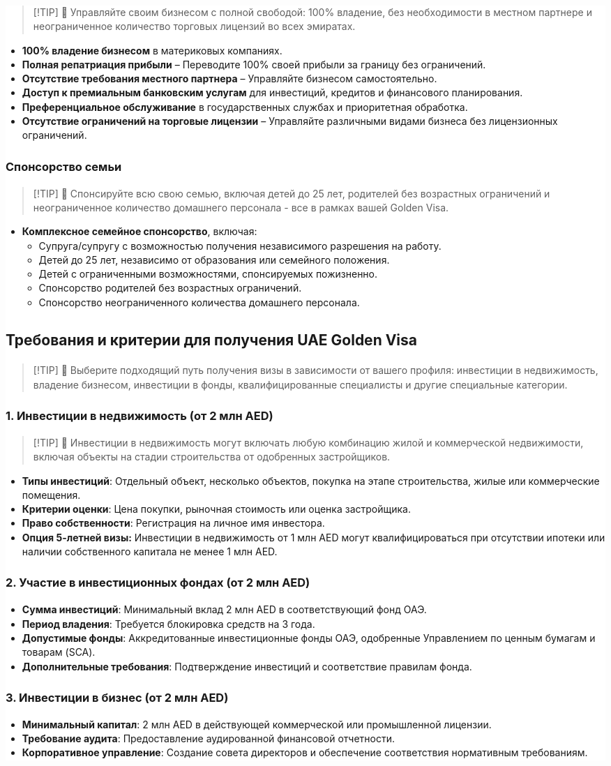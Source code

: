 > [!TIP] 💙 Управляйте своим бизнесом с полной свободой: 100% владение, без необходимости в местном партнере и неограниченное количество торговых лицензий во всех эмиратах.

- **100% владение бизнесом** в материковых компаниях.
- **Полная репатриация прибыли** – Переводите 100% своей прибыли за границу без ограничений.
- **Отсутствие требования местного партнера** – Управляйте бизнесом самостоятельно.
- **Доступ к премиальным банковским услугам** для инвестиций, кредитов и финансового планирования.
- **Преференциальное обслуживание** в государственных службах и приоритетная обработка.
- **Отсутствие ограничений на торговые лицензии** – Управляйте различными видами бизнеса без лицензионных ограничений.

### Спонсорство семьи

> [!TIP] 💙 Спонсируйте всю свою семью, включая детей до 25 лет, родителей без возрастных ограничений и неограниченное количество домашнего персонала - все в рамках вашей Golden Visa.

- **Комплексное семейное спонсорство**, включая:
  - Супруга/супругу с возможностью получения независимого разрешения на работу.
  - Детей до 25 лет, независимо от образования или семейного положения.
  - Детей с ограниченными возможностями, спонсируемых пожизненно.
  - Спонсорство родителей без возрастных ограничений.
  - Спонсорство неограниченного количества домашнего персонала.

## Требования и критерии для получения UAE Golden Visa

> [!TIP] 💙 Выберите подходящий путь получения визы в зависимости от вашего профиля: инвестиции в недвижимость, владение бизнесом, инвестиции в фонды, квалифицированные специалисты и другие специальные категории.

### 1. Инвестиции в недвижимость (от 2 млн AED)

> [!TIP] 💙 Инвестиции в недвижимость могут включать любую комбинацию жилой и коммерческой недвижимости, включая объекты на стадии строительства от одобренных застройщиков.

- **Типы инвестиций**: Отдельный объект, несколько объектов, покупка на этапе строительства, жилые или коммерческие помещения.
- **Критерии оценки**: Цена покупки, рыночная стоимость или оценка застройщика.
- **Право собственности**: Регистрация на личное имя инвестора.
- **Опция 5-летней визы:** Инвестиции в недвижимость от 1 млн AED могут квалифицироваться при отсутствии ипотеки или наличии собственного капитала не менее 1 млн AED.

### 2. Участие в инвестиционных фондах (от 2 млн AED)

- **Сумма инвестиций**: Минимальный вклад 2 млн AED в соответствующий фонд ОАЭ.
- **Период владения**: Требуется блокировка средств на 3 года.
- **Допустимые фонды**: Аккредитованные инвестиционные фонды ОАЭ, одобренные Управлением по ценным бумагам и товарам (SCA).
- **Дополнительные требования**: Подтверждение инвестиций и соответствие правилам фонда.

### 3. Инвестиции в бизнес (от 2 млн AED)

- **Минимальный капитал**: 2 млн AED в действующей коммерческой или промышленной лицензии.
- **Требование аудита**: Предоставление аудированной финансовой отчетности.
- **Корпоративное управление**: Создание совета директоров и обеспечение соответствия нормативным требованиям.
